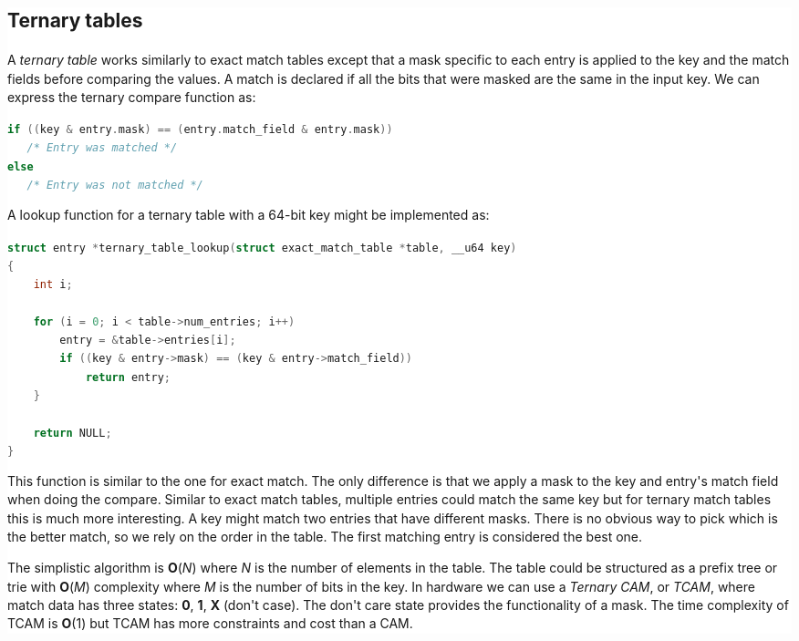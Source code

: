 Ternary tables
--------------

A *ternary table* works similarly to exact match tables except that a mask
specific to each entry is applied to the key and the match fields before
comparing the values. A match is declared if all the bits that were masked are
the same in the input key. We can express the ternary compare function as:

```C
if ((key & entry.mask) == (entry.match_field & entry.mask))
   /* Entry was matched */
else
   /* Entry was not matched */
```

A lookup function for a ternary table with a 64-bit key might be implemented as:
```C
struct entry *ternary_table_lookup(struct exact_match_table *table, __u64 key)
{
	int i;

	for (i = 0; i < table->num_entries; i++)
		entry = &table->entries[i];
		if ((key & entry->mask) == (key & entry->match_field))
			return entry;
	}

	return NULL;
}
```

This function is similar to the one for exact match. The only difference is
that we apply a mask to the key and entry's match field when doing the compare.
Similar to exact match tables, multiple entries could match the same key but
for ternary match tables this is much more interesting. A key might match two
entries that have different masks. There is no obvious way to pick which is the
better match, so we rely on the order in the table. The first matching entry is
considered the best one.

The simplistic algorithm is **O**(*N*) where *N* is the number of elements in
the table. The table could be structured as a prefix tree or trie with
**O**(*M*) complexity where *M* is the number of bits in the key. In hardware
we can use a *Ternary CAM*, or *TCAM*, where match data has three states: **0**,
**1**, **X** (don't case). The don't care state provides the functionality of
a mask. The time complexity of TCAM is **O**(1) but TCAM has more constraints
and cost than a CAM.

<figure class="image">